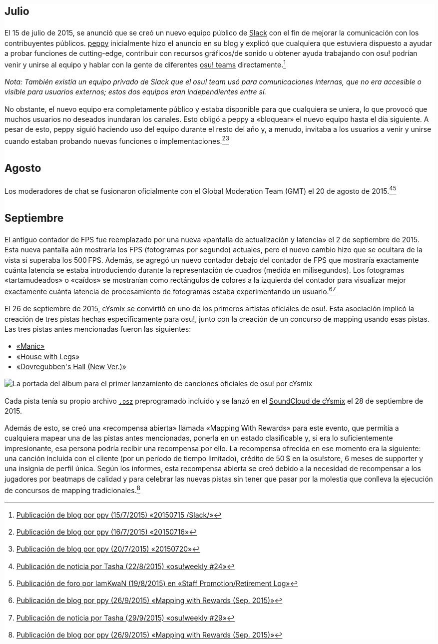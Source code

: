 ## Julio

El 15 de julio de 2015, se anunció que se creó un nuevo equipo público de [Slack](https://slack.com/) con el fin de mejorar la comunicación con los contribuyentes públicos. [peppy](https://osu.ppy.sh/users/2) inicialmente hizo el anuncio en su blog y explicó que cualquiera que estuviera dispuesto a ayudar a probar funciones de cutting-edge, contribuir con recursos gráficos/de sonido u obtener ayuda trabajando con osu! podrían venir y unirse al equipo y hablar con la gente de diferentes [osu! teams](/wiki/People/osu!_team) directamente.[^ppy-blog-july-15]

*Nota: También existía un equipo privado de Slack que el osu! team usó para comunicaciones internas, que no era accesible o visible para usuarios externos; estos dos equipos eran independientes entre sí.*

No obstante, el nuevo equipo era completamente público y estaba disponible para que cualquiera se uniera, lo que provocó que muchos usuarios no deseados inundaran los canales. Esto obligó a peppy a «bloquear» el nuevo equipo hasta el día siguiente. A pesar de esto, peppy siguió haciendo uso del equipo durante el resto del año y, a menudo, invitaba a los usuarios a venir y unirse cuando estaban probando nuevas funciones o implementaciones.[^ppy-blog-july-16][^ppy-blog-july-20]

## Agosto

Los moderadores de chat se fusionaron oficialmente con el Global Moderation Team (GMT) el 20 de agosto de 2015.[^osu-weekly-24][^gmt-merge-post]

## Septiembre

El antiguo contador de FPS fue reemplazado por una nueva «pantalla de actualización y latencia» el 2 de septiembre de 2015. Esta nueva pantalla aún mostraría los FPS (fotogramas por segundo) actuales, pero el nuevo cambio hizo que se ocultara de la vista si superaba los 500 FPS. Además, se agregó un nuevo contador debajo del contador de FPS que mostraría exactamente cuánta latencia se estaba introduciendo durante la representación de cuadros (medida en milisegundos). Los fotogramas «tartamudeados» o «caídos» se mostrarían como rectángulos de colores a la izquierda del contador para visualizar mejor exactamente cuánta latencia de procesamiento de fotogramas estaba experimentando un usuario.[^ppy-blog-sep-mwr][^osu-weekly-29]

El 26 de septiembre de 2015, [cYsmix](http://cysmix.com/) se convirtió en uno de los primeros artistas oficiales de osu!. Esta asociación implicó la creación de tres pistas hechas específicamente para osu!, junto con la creación de un concurso de mapping usando esas pistas. Las tres pistas antes mencionadas fueron las siguientes:

- [«Manic»](https://soundcloud.com/olemlanglie/cysmix-manic-osu)
- [«House with Legs»](https://soundcloud.com/olemlanglie/cysmix-house-with-legs-osu)
- [«Dovregubben's Hall (New Ver.)»](https://soundcloud.com/olemlanglie/cysmix-dovregubbens-hall-new-ver-osu)

![](img/cysmix-album-cover-1.jpg "La portada del álbum para el primer lanzamiento de canciones oficiales de osu! por cYsmix")

Cada pista tenía su propio archivo [`.osz`](/wiki/Client/File_formats/osz_(file_format)) preprogramado incluido y se lanzó en el [SoundCloud de cYsmix](https://soundcloud.com/olemlanglie) el 28 de septiembre de 2015.

Además de esto, se creó una «recompensa abierta» llamada «Mapping With Rewards» para este evento, que permitía a cualquiera mapear una de las pistas antes mencionadas, ponerla en un estado clasificable y, si era lo suficientemente impresionante, esa persona podría recibir una recompensa por ello. La recompensa ofrecida en ese momento era la siguiente: una canción incluida con el cliente (por un período de tiempo limitado), crédito de 50 $ en la osu!store, 6 meses de supporter y una insignia de perfil única. Según los informes, esta recompensa abierta se creó debido a la necesidad de recompensar a los jugadores por beatmaps de calidad y para celebrar las nuevas pistas sin tener que pasar por la molestia que conlleva la ejecución de concursos de mapping tradicionales.[^ppy-blog-sep-mwr]


[^osu-weekly-1]: [Publicación de noticia por Tasha (13/3/2015) «osu!weekly #1»](https://osu.ppy.sh/home/news/2015-03-13-osuweekly-1)
[^sb-rule-change]: [Hilo del foro por Xgor (5/1/2015) «[Rule Change] Higher storyboard image sizes»](https://osu.ppy.sh/community/forums/topics/276337&start=0)
[^osu-stickers]: [Publicación de noticia por yelle (20/3/2015) «osu! Beatmap Blueprints Available & Contest Details»](https://osu.ppy.sh/home/news/2015-03-20-osu-beatmap-blueprints-available-contest)
[^osu-stickers-submission-count]: [Comentario de GitHub por peppy (23/4/2021) en «Update History of osu! 2015 #5236»](https://github.com/ppy/osu-wiki/pull/5236#discussion_r618896306)
[^osu-weekly-3]: [Publicación de noticia por Tasha (28/3/2015) «osu!weekly #3»](https://osu.ppy.sh/home/news/2015-03-28-osuweekly-3)
[^balkan-channel]: [Hilo del foro por Srbija (30/8/2013) «[added] #balkan channel»](https://osu.ppy.sh/community/forums/topics/152009)
[^osu-weekly-4]: [Publicación de noticia por Tasha (4/4/2015) «osu!weekly #4»](https://osu.ppy.sh/home/news/2015-04-04-osuweekly-4)
[^osu-weekly-5]: [Publicación de noticia por Tasha (13/4/2015) «osu!weekly #5»](https://osu.ppy.sh/home/news/2015-04-11-osuweekly-5)
[^osu-weekly-8]: [Publicación de noticia por Tasha (1/5/2015) «osu!weekly #8»](https://osu.ppy.sh/home/news/2015-05-01-osuweekly-8)
[^realtime-bn-ranking]: [Hilo del foro por p3n (4/6/2015) «Realtime Beatmap Nominator Ranking»](https://osu.ppy.sh/community/forums/topics/334994)
[^osu-weekly-14]: [Publicación de noticia por Tasha (13/6/2015) «osu!weekly #14»](https://osu.ppy.sh/home/news/2015-06-13-osuweekly-14)
[^osu-weekly-9]: [Publicación de noticia por Tahsa (8/5/2015) «osu!weekly #9»](https://osu.ppy.sh/home/news/2015-05-08-osuweekly-9)
[^osu-news-welcome]: [Vídeo de YouTube por osu!news (8/5/2015) «Welcome to the osu!news»](https://www.youtube.com/watch?v=iAhKcQK5Iw8)
[^osu-weekly-12]: [Publicación de noticia por Tasha (30/5/2015) «osu!weekly 12»](https://osu.ppy.sh/home/news/2015-05-30-osuweekly-12)
[^ppy-tweet-osu-keyboards]: [Tuit de @ppy (28/5/2015)](https://twitter.com/ppy/status/603797988742336512)
[^ppy-blog-june-04]: [Publicación de blog por ppy (4/6/2015) «20150604 /Vocal/»](https://blog.ppy.sh/post/120685091453/20150604-vocal)
[^ppy-blog-june-16]: [Publicación de blog por ppy (16/6/2015) «20150616 /Boxed/»](https://blog.ppy.sh/post/121678619658/20150616-boxed)
[^ppy-blog-june-17]: [Publicación de blog por ppy (17/6/2015) «20150617»](https://blog.ppy.sh/post/121762218848/20150617)
[^ppy-blog-june-18]: [Publicación de blog por ppy (18/6/2015) «20150618»](https://blog.ppy.sh/post/121862035218/20150618)
[^ppy-blog-june-23]: [Publicación de blog por ppy (23/6/2015) «20150623»](https://blog.ppy.sh/post/122272830393/20150623)
[^ppy-blog-july-15]: [Publicación de blog por ppy (15/7/2015) «20150715 /Slack/»](https://blog.ppy.sh/post/124145059058/20150715-slack)
[^ppy-blog-july-16]: [Publicación de blog por ppy (16/7/2015) «20150716»](https://blog.ppy.sh/post/124270196183/20150716)
[^ppy-blog-july-20]: [Publicación de blog por ppy (20/7/2015) «20150720»](https://blog.ppy.sh/post/124591178658/20150720)
[^osu-weekly-24]: [Publicación de noticia por Tasha (22/8/2015) «osu!weekly #24»](https://osu.ppy.sh/home/news/2015-08-22-osuweekly-24)
[^gmt-merge-post]: [Publicación de foro por IamKwaN (19/8/2015) en «Staff Promotion/Retirement Log»](https://osu.ppy.sh/community/forums/posts/4435972)
[^ppy-blog-sep-mwr]: [Publicación de blog por ppy (26/9/2015) «Mapping with Rewards (Sep. 2015)»](https://blog.ppy.sh/post/129936251068/mapping-with-rewards-sep-2015)
[^osu-weekly-29]: [Publicación de noticia por Tasha (29/9/2015) «osu!weekly #29»](https://osu.ppy.sh/home/news/2015-09-29-osuweekly-29)
[^ppy-blog-june-11]: [Publicación de blog por ppy (11/6/2015) «20150611 /Team94/»](https://blog.ppy.sh/post/121209041498/20150611-team94)
[^ppy-blog-july-31]: [Publicación de blog por ppy (31/7/2015) «20150731»](https://blog.ppy.sh/post/125505179343/20150731)
[^ppy-blog-august-12]: [Publicación de blog por ppy (12/8/2015) «20150812»](https://blog.ppy.sh/post/126507986673/20150812)
[^ppy-blog-september-04]: [Publicación de blog por ppy (4/9/2015) «20150904»](https://blog.ppy.sh/post/128331961733/20150904)
[^ppy-blog-october-16]: [Publicación de blog por ppy (16/10/2015) «20151016»](https://blog.ppy.sh/post/131290077973/20151016)
[^ppy-blog-oct-mwr]: [Publicación de blog por ppy (27/10/2015) «Mapping with Rewards (Oct. 2015)»](https://blog.ppy.sh/post/132009865043/mapping-with-rewards-oct-2015)
[^osu-weekly-34]: [Publicación de noticia por deadbeat (2/11/2015) «osu!weekly #34»](https://osu.ppy.sh/home/news/2015-11-02-osuweekly-34)
[^new-design-post]: [Publicación de foro por peppy (27/10/2015) «What is your opinion on the new forum design?»](https://osu.ppy.sh/community/forums/posts/4619563)
[^ppy-blog-october-30]: [Publicación de blog por ppy (30/10/2015) «20151030»](https://blog.ppy.sh/post/132211570533/20151030)
[^ppy-blog-november-12]: [Publicación de blog por ppy (12/11/2015) «20151112»](https://blog.ppy.sh/post/133060402138/20151112)
[^osu-weekly-35]: [Publicación de noticia por Tari (16/11/2015) «osu!weekly #35»](https://osu.ppy.sh/home/news/2015-11-16-osuweekly-35)
[^ppy-blog-november-17]: [Publicación de blog por ppy (17/11/2015) «20151117»](https://blog.ppy.sh/post/133395614668/20151117)
[^ppy-blog-november-19]: [Publicación de blog por ppy (19/11/2015) «20151119»](https://blog.ppy.sh/post/133524244723/20151119)
[^osu-weekly-36]: [Publicación de noticia por Tari (23/11/2015) «osu!weekly #36»](https://osu.ppy.sh/home/news/2015-11-23-osuweekly-36)